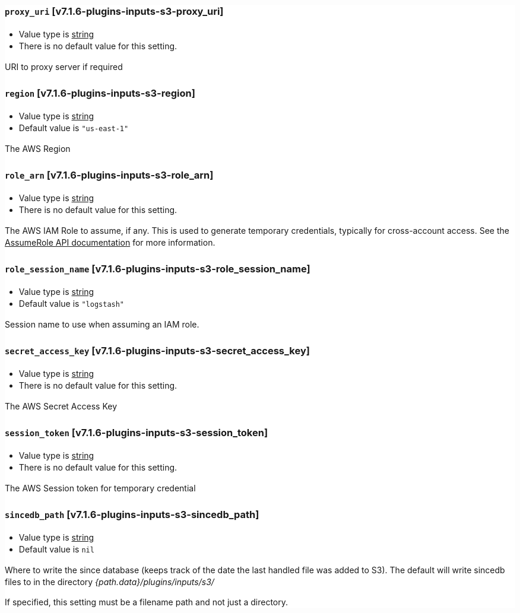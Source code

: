 ### `proxy_uri` [v7.1.6-plugins-inputs-s3-proxy_uri]

* Value type is [string](/lsr/value-types.md#string)
* There is no default value for this setting.

URI to proxy server if required

### `region` [v7.1.6-plugins-inputs-s3-region]

* Value type is [string](/lsr/value-types.md#string)
* Default value is `"us-east-1"`

The AWS Region

### `role_arn` [v7.1.6-plugins-inputs-s3-role_arn]

* Value type is [string](/lsr/value-types.md#string)
* There is no default value for this setting.

The AWS IAM Role to assume, if any. This is used to generate temporary credentials, typically for cross-account access. See the [AssumeRole API documentation](https://docs.aws.amazon.com/STS/latest/APIReference/API_AssumeRole.html) for more information.

### `role_session_name` [v7.1.6-plugins-inputs-s3-role_session_name]

* Value type is [string](/lsr/value-types.md#string)
* Default value is `"logstash"`

Session name to use when assuming an IAM role.

### `secret_access_key` [v7.1.6-plugins-inputs-s3-secret_access_key]

* Value type is [string](/lsr/value-types.md#string)
* There is no default value for this setting.

The AWS Secret Access Key

### `session_token` [v7.1.6-plugins-inputs-s3-session_token]

* Value type is [string](/lsr/value-types.md#string)
* There is no default value for this setting.

The AWS Session token for temporary credential

### `sincedb_path` [v7.1.6-plugins-inputs-s3-sincedb_path]

* Value type is [string](/lsr/value-types.md#string)
* Default value is `nil`

Where to write the since database (keeps track of the date the last handled file was added to S3). The default will write sincedb files to in the directory *{path.data}/plugins/inputs/s3/*

If specified, this setting must be a filename path and not just a directory.
